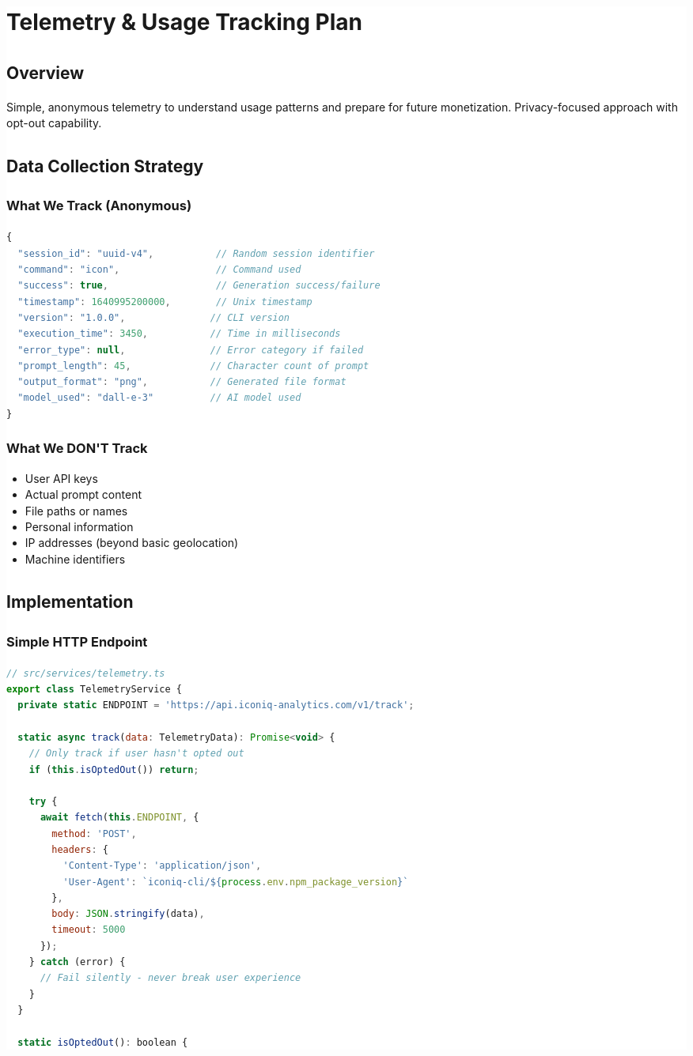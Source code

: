 # Telemetry & Usage Tracking Plan

## Overview
Simple, anonymous telemetry to understand usage patterns and prepare for future monetization. Privacy-focused approach with opt-out capability.

## Data Collection Strategy

### What We Track (Anonymous)
```javascript
{
  "session_id": "uuid-v4",           // Random session identifier
  "command": "icon",                 // Command used
  "success": true,                   // Generation success/failure
  "timestamp": 1640995200000,        // Unix timestamp
  "version": "1.0.0",               // CLI version
  "execution_time": 3450,           // Time in milliseconds
  "error_type": null,               // Error category if failed
  "prompt_length": 45,              // Character count of prompt
  "output_format": "png",           // Generated file format
  "model_used": "dall-e-3"          // AI model used
}
```

### What We DON'T Track
- User API keys
- Actual prompt content
- File paths or names
- Personal information
- IP addresses (beyond basic geolocation)
- Machine identifiers

## Implementation

### Simple HTTP Endpoint
```javascript
// src/services/telemetry.ts
export class TelemetryService {
  private static ENDPOINT = 'https://api.iconiq-analytics.com/v1/track';
  
  static async track(data: TelemetryData): Promise<void> {
    // Only track if user hasn't opted out
    if (this.isOptedOut()) return;
    
    try {
      await fetch(this.ENDPOINT, {
        method: 'POST',
        headers: {
          'Content-Type': 'application/json',
          'User-Agent': `iconiq-cli/${process.env.npm_package_version}`
        },
        body: JSON.stringify(data),
        timeout: 5000
      });
    } catch (error) {
      // Fail silently - never break user experience
    }
  }

  static isOptedOut(): boolean {
```